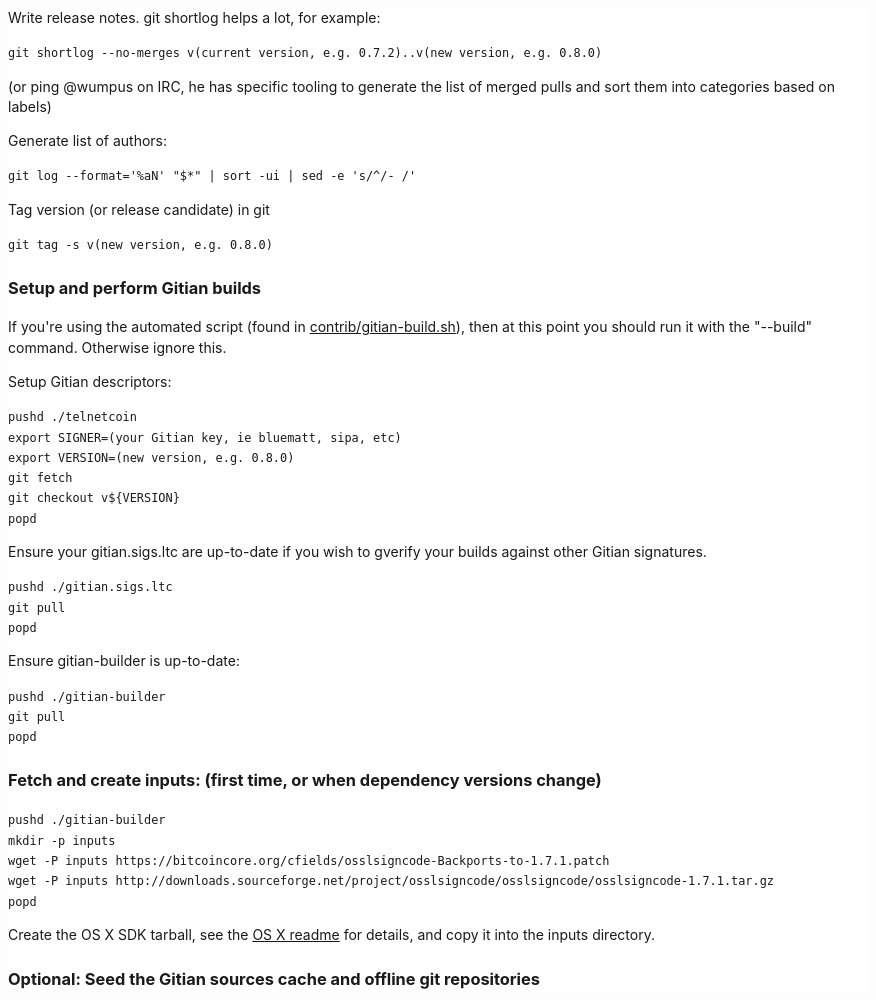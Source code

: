 Write release notes. git shortlog helps a lot, for example:

    git shortlog --no-merges v(current version, e.g. 0.7.2)..v(new version, e.g. 0.8.0)

(or ping @wumpus on IRC, he has specific tooling to generate the list of merged pulls
and sort them into categories based on labels)

Generate list of authors:

    git log --format='%aN' "$*" | sort -ui | sed -e 's/^/- /'

Tag version (or release candidate) in git

    git tag -s v(new version, e.g. 0.8.0)

### Setup and perform Gitian builds

If you're using the automated script (found in [contrib/gitian-build.sh](/contrib/gitian-build.sh)), then at this point you should run it with the "--build" command. Otherwise ignore this.

Setup Gitian descriptors:

    pushd ./telnetcoin
    export SIGNER=(your Gitian key, ie bluematt, sipa, etc)
    export VERSION=(new version, e.g. 0.8.0)
    git fetch
    git checkout v${VERSION}
    popd

Ensure your gitian.sigs.ltc are up-to-date if you wish to gverify your builds against other Gitian signatures.

    pushd ./gitian.sigs.ltc
    git pull
    popd

Ensure gitian-builder is up-to-date:

    pushd ./gitian-builder
    git pull
    popd

### Fetch and create inputs: (first time, or when dependency versions change)

    pushd ./gitian-builder
    mkdir -p inputs
    wget -P inputs https://bitcoincore.org/cfields/osslsigncode-Backports-to-1.7.1.patch
    wget -P inputs http://downloads.sourceforge.net/project/osslsigncode/osslsigncode/osslsigncode-1.7.1.tar.gz
    popd

Create the OS X SDK tarball, see the [OS X readme](README_osx.md) for details, and copy it into the inputs directory.

### Optional: Seed the Gitian sources cache and offline git repositories
